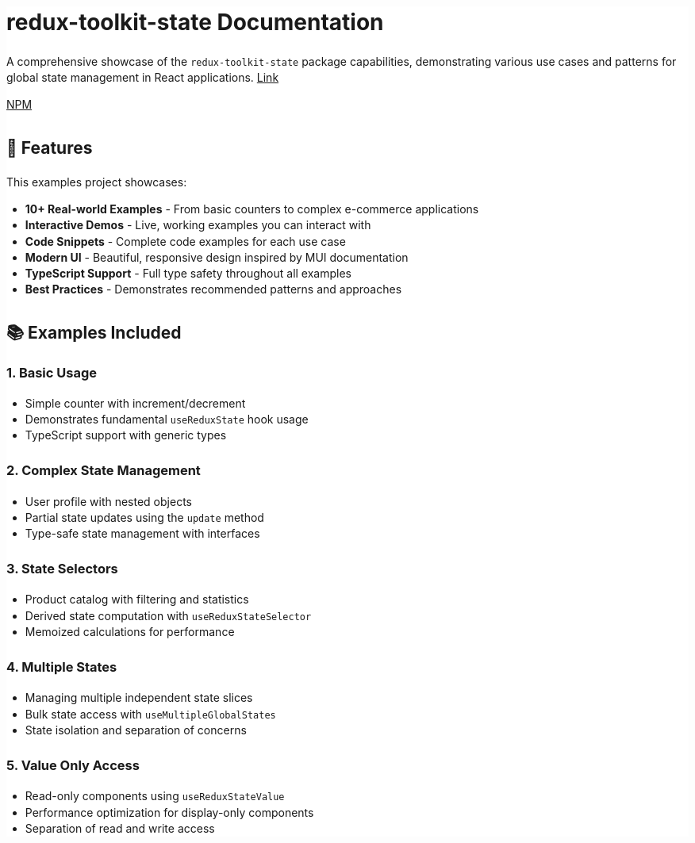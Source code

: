 # redux-toolkit-state Documentation

A comprehensive showcase of the `redux-toolkit-state` package capabilities, demonstrating various use cases and patterns for global state management in React applications.
[Link](https://use-redux-state-examples-git-f-c394df-rajkumar-rathods-projects.vercel.app/)

[NPM](https://www.npmjs.com/package/redux-toolkit-state?activeTab=readme)

## 🚀 Features

This examples project showcases:

- **10+ Real-world Examples** - From basic counters to complex e-commerce applications
- **Interactive Demos** - Live, working examples you can interact with
- **Code Snippets** - Complete code examples for each use case
- **Modern UI** - Beautiful, responsive design inspired by MUI documentation
- **TypeScript Support** - Full type safety throughout all examples
- **Best Practices** - Demonstrates recommended patterns and approaches

## 📚 Examples Included

### 1. **Basic Usage**

- Simple counter with increment/decrement
- Demonstrates fundamental `useReduxState` hook usage
- TypeScript support with generic types

### 2. **Complex State Management**

- User profile with nested objects
- Partial state updates using the `update` method
- Type-safe state management with interfaces

### 3. **State Selectors**

- Product catalog with filtering and statistics
- Derived state computation with `useReduxStateSelector`
- Memoized calculations for performance

### 4. **Multiple States**

- Managing multiple independent state slices
- Bulk state access with `useMultipleGlobalStates`
- State isolation and separation of concerns

### 5. **Value Only Access**

- Read-only components using `useReduxStateValue`
- Performance optimization for display-only components
- Separation of read and write access
